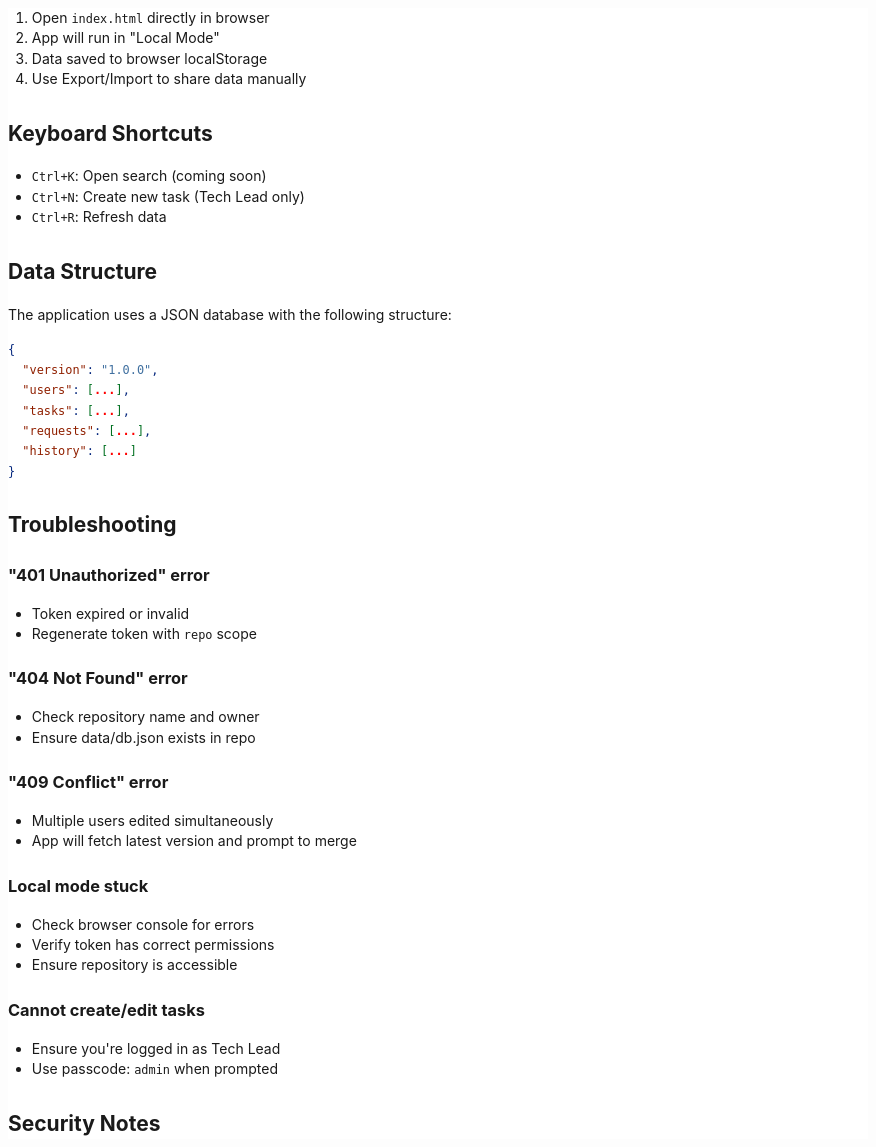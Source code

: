 1. Open `index.html` directly in browser
2. App will run in "Local Mode"
3. Data saved to browser localStorage
4. Use Export/Import to share data manually

## Keyboard Shortcuts

- `Ctrl+K`: Open search (coming soon)
- `Ctrl+N`: Create new task (Tech Lead only)
- `Ctrl+R`: Refresh data

## Data Structure

The application uses a JSON database with the following structure:

```json
{
  "version": "1.0.0",
  "users": [...],
  "tasks": [...],
  "requests": [...],
  "history": [...]
}
```

## Troubleshooting

### "401 Unauthorized" error
- Token expired or invalid
- Regenerate token with `repo` scope

### "404 Not Found" error
- Check repository name and owner
- Ensure data/db.json exists in repo

### "409 Conflict" error
- Multiple users edited simultaneously
- App will fetch latest version and prompt to merge

### Local mode stuck
- Check browser console for errors
- Verify token has correct permissions
- Ensure repository is accessible

### Cannot create/edit tasks
- Ensure you're logged in as Tech Lead
- Use passcode: `admin` when prompted

## Security Notes
